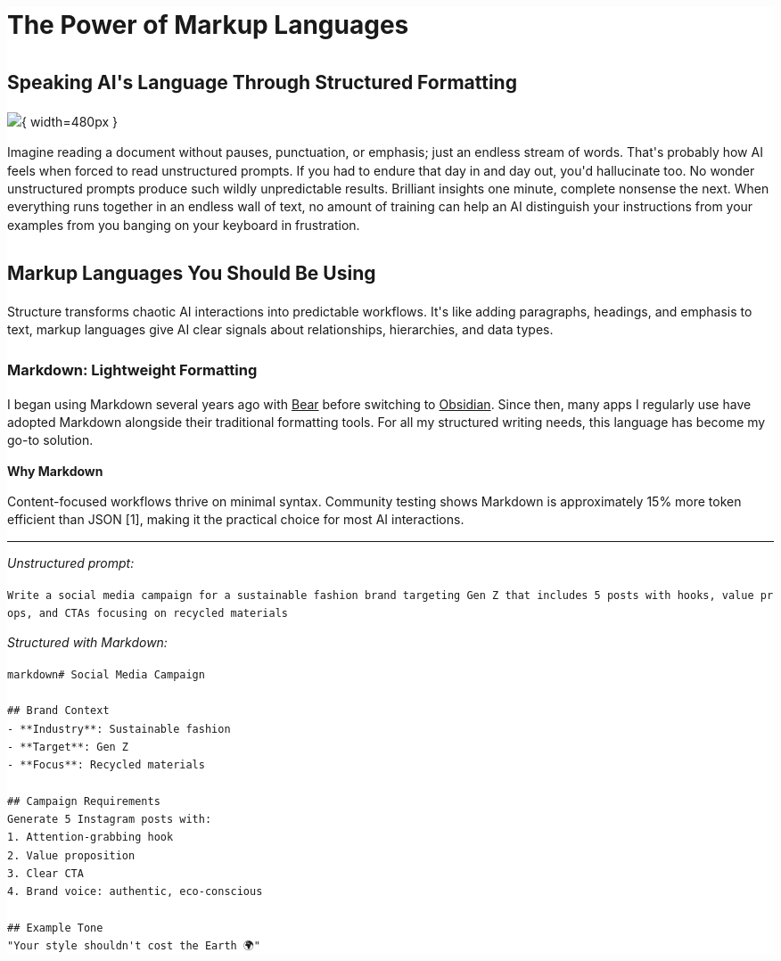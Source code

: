 # The Power of Markup Languages

## Speaking AI's Language Through Structured Formatting

![](https://ik.imagekit.io/typeai/tr:w-1200,c-at_max/img_OF37pFqmFznTrQfY86.jpg){ width=480px }

Imagine reading a document without pauses, punctuation, or emphasis; just an endless stream of words. That's probably how AI feels when forced to read unstructured prompts. If you had to endure that day in and day out, you'd hallucinate too. No wonder unstructured prompts produce such wildly unpredictable results. Brilliant insights one minute, complete nonsense the next. When everything runs together in an endless wall of text, no amount of training can help an AI distinguish your instructions from your examples from you banging on your keyboard in frustration.

## Markup Languages You Should Be Using

Structure transforms chaotic AI interactions into predictable workflows. It's like adding paragraphs, headings, and emphasis to text, markup languages give AI clear signals about relationships, hierarchies, and data types.

### Markdown: Lightweight Formatting

I began using Markdown several years ago with [Bear](https://bear.app/) before switching to [Obsidian](https://obsidian.md/). Since then, many apps I regularly use have adopted Markdown alongside their traditional formatting tools. For all my structured writing needs, this language has become my go-to solution.

**Why Markdown**

Content-focused workflows thrive on minimal syntax. Community testing shows Markdown is approximately 15% more token efficient than JSON \[1], making it the practical choice for most AI interactions.

---

*Unstructured prompt:*

```
Write a social media campaign for a sustainable fashion brand targeting Gen Z that includes 5 posts with hooks, value props, and CTAs focusing on recycled materials
```

*Structured with Markdown:*

```
markdown# Social Media Campaign

## Brand Context
- **Industry**: Sustainable fashion
- **Target**: Gen Z
- **Focus**: Recycled materials

## Campaign Requirements
Generate 5 Instagram posts with:
1. Attention-grabbing hook
2. Value proposition
3. Clear CTA
4. Brand voice: authentic, eco-conscious

## Example Tone
"Your style shouldn't cost the Earth 🌍"
```
